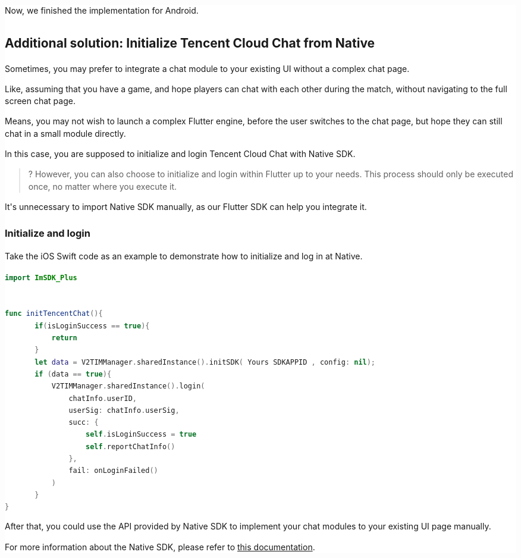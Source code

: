 Now, we finished the implementation for Android.

[](id:native)

## Additional solution: Initialize Tencent Cloud Chat from Native

Sometimes, you may prefer to integrate a chat module to your existing UI without a complex chat page.

Like, assuming that you have a game, and hope players can chat with each other during the match, without navigating to the full screen chat page.

Means, you may not wish to launch a complex Flutter engine, before the user switches to the chat page, but hope they can still chat in a small module directly.

In this case, you are supposed to initialize and login Tencent Cloud Chat with Native SDK.

>?
> However, you can also choose to initialize and login within Flutter up to your needs. This process should only be executed once, no matter where you execute it.

It's unnecessary to import Native SDK manually, as our Flutter SDK can help you integrate it.

### Initialize and login

Take the iOS Swift code as an example to demonstrate how to initialize and log in at Native.

```swift
import ImSDK_Plus


func initTencentChat(){
       if(isLoginSuccess == true){
           return
       }
       let data = V2TIMManager.sharedInstance().initSDK( Yours SDKAPPID , config: nil);
       if (data == true){
           V2TIMManager.sharedInstance().login(
               chatInfo.userID,
               userSig: chatInfo.userSig,
               succ: {
                   self.isLoginSuccess = true
                   self.reportChatInfo()
               },
               fail: onLoginFailed()
           )
       }
}
```

After that, you could use the API provided by Native SDK to implement your chat modules to your existing UI page manually.

For more information about the Native SDK, please refer to [this documentation](https://www.tencentcloud.com/document/product/1047/47968).
